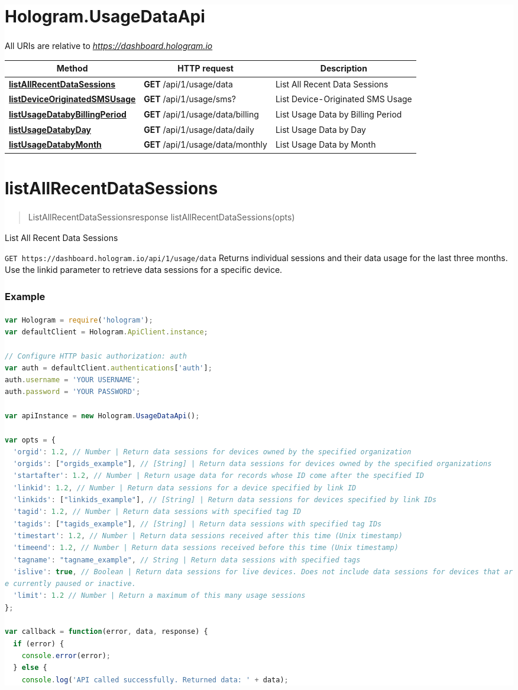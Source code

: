 # Hologram.UsageDataApi

All URIs are relative to *https://dashboard.hologram.io*

Method | HTTP request | Description
------------- | ------------- | -------------
[**listAllRecentDataSessions**](UsageDataApi.md#listAllRecentDataSessions) | **GET** /api/1/usage/data | List All Recent Data Sessions
[**listDeviceOriginatedSMSUsage**](UsageDataApi.md#listDeviceOriginatedSMSUsage) | **GET** /api/1/usage/sms? | List Device-Originated SMS Usage
[**listUsageDatabyBillingPeriod**](UsageDataApi.md#listUsageDatabyBillingPeriod) | **GET** /api/1/usage/data/billing | List Usage Data by Billing Period
[**listUsageDatabyDay**](UsageDataApi.md#listUsageDatabyDay) | **GET** /api/1/usage/data/daily | List Usage Data by Day
[**listUsageDatabyMonth**](UsageDataApi.md#listUsageDatabyMonth) | **GET** /api/1/usage/data/monthly | List Usage Data by Month


<a name="listAllRecentDataSessions"></a>
# **listAllRecentDataSessions**
> ListAllRecentDataSessionsresponse listAllRecentDataSessions(opts)

List All Recent Data Sessions

`GET https://dashboard.hologram.io/api/1/usage/data`  Returns individual sessions and their data usage for the last three months. Use the linkid parameter to retrieve data sessions for a specific device.

### Example
```javascript
var Hologram = require('hologram');
var defaultClient = Hologram.ApiClient.instance;

// Configure HTTP basic authorization: auth
var auth = defaultClient.authentications['auth'];
auth.username = 'YOUR USERNAME';
auth.password = 'YOUR PASSWORD';

var apiInstance = new Hologram.UsageDataApi();

var opts = { 
  'orgid': 1.2, // Number | Return data sessions for devices owned by the specified organization
  'orgids': ["orgids_example"], // [String] | Return data sessions for devices owned by the specified organizations
  'startafter': 1.2, // Number | Return usage data for records whose ID come after the specified ID
  'linkid': 1.2, // Number | Return data sessions for a device specified by link ID
  'linkids': ["linkids_example"], // [String] | Return data sessions for devices specified by link IDs
  'tagid': 1.2, // Number | Return data sessions with specified tag ID
  'tagids': ["tagids_example"], // [String] | Return data sessions with specified tag IDs
  'timestart': 1.2, // Number | Return data sessions received after this time (Unix timestamp)
  'timeend': 1.2, // Number | Return data sessions received before this time (Unix timestamp)
  'tagname': "tagname_example", // String | Return data sessions with specified tags
  'islive': true, // Boolean | Return data sessions for live devices. Does not include data sessions for devices that are currently paused or inactive.
  'limit': 1.2 // Number | Return a maximum of this many usage sessions
};

var callback = function(error, data, response) {
  if (error) {
    console.error(error);
  } else {
    console.log('API called successfully. Returned data: ' + data);
```
